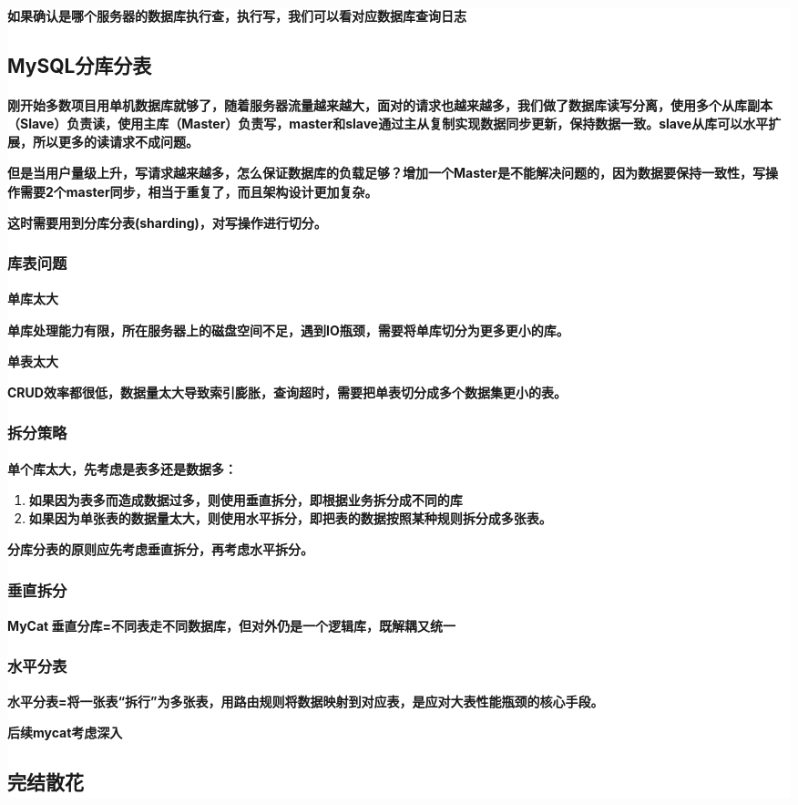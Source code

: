 **如果确认是哪个服务器的数据库执行查，执行写，我们可以看对应数据库查询日志**

## MySQL分库分表

**刚开始多数项目用单机数据库就够了，随着服务器流量越来越大，面对的请求也越来越多，我们做了数据库读写分离，使用多个从库副本（Slave）负责读，使用主库（Master）负责写，master和slave通过主从复制实现数据同步更新，保持数据一致。slave从库可以水平扩展，所以更多的读请求不成问题。**

**但是当用户量级上升，写请求越来越多，怎么保证数据库的负载足够？增加一个Master是不能解决问题的，因为数据要保持一致性，写操作需要2个master同步，相当于重复了，而且架构设计更加复杂。**

**这时需要用到分库分表(sharding)，对写操作进行切分。**

### 库表问题

**单库太大**

**单库处理能力有限，所在服务器上的磁盘空间不足，遇到IO瓶颈，需要将单库切分为更多更小的库。**

**单表太大**

**CRUD效率都很低，数据量太大导致索引膨胀，查询超时，需要把单表切分成多个数据集更小的表。**

### 拆分策略

**单个库太大，先考虑是表多还是数据多：**

1. **如果因为表多而造成数据过多，则使用垂直拆分，即根据业务拆分成不同的库**
2. **如果因为单张表的数据量太大，则使用水平拆分，即把表的数据按照某种规则拆分成多张表。**

**分库分表的原则应先考虑垂直拆分，再考虑水平拆分。**

### 垂直拆分

**MyCat 垂直分库=不同表走不同数据库，但对外仍是一个逻辑库，既解耦又统一**

### 水平分表

**水平分表=将一张表“拆行”为多张表，用路由规则将数据映射到对应表，是应对大表性能瓶颈的核心手段。**

**后续mycat考虑深入**

## 完结散花
